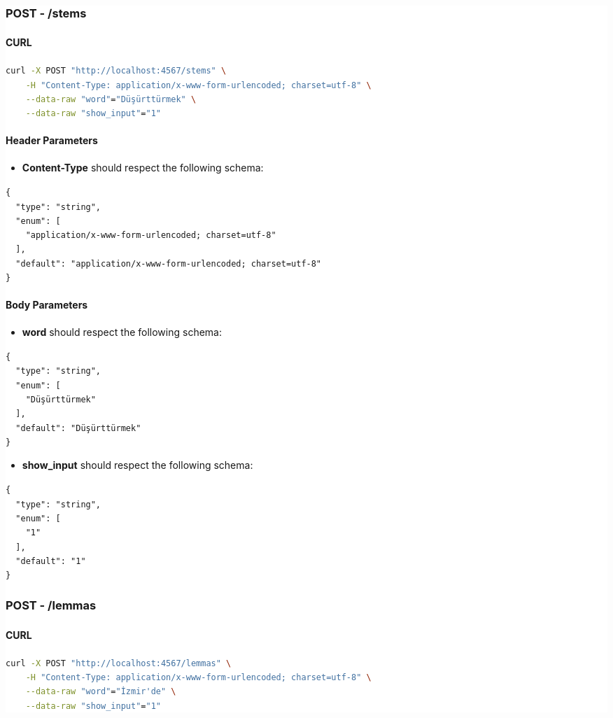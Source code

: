 ### **POST** - /stems

#### CURL

```sh
curl -X POST "http://localhost:4567/stems" \
    -H "Content-Type: application/x-www-form-urlencoded; charset=utf-8" \
    --data-raw "word"="Düşürttürmek" \
    --data-raw "show_input"="1"
```

#### Header Parameters

- **Content-Type** should respect the following schema:

```
{
  "type": "string",
  "enum": [
    "application/x-www-form-urlencoded; charset=utf-8"
  ],
  "default": "application/x-www-form-urlencoded; charset=utf-8"
}
```

#### Body Parameters

- **word** should respect the following schema:

```
{
  "type": "string",
  "enum": [
    "Düşürttürmek"
  ],
  "default": "Düşürttürmek"
}
```
- **show_input** should respect the following schema:

```
{
  "type": "string",
  "enum": [
    "1"
  ],
  "default": "1"
}
```

### **POST** - /lemmas

#### CURL

```sh
curl -X POST "http://localhost:4567/lemmas" \
    -H "Content-Type: application/x-www-form-urlencoded; charset=utf-8" \
    --data-raw "word"="İzmir'de" \
    --data-raw "show_input"="1"
```
